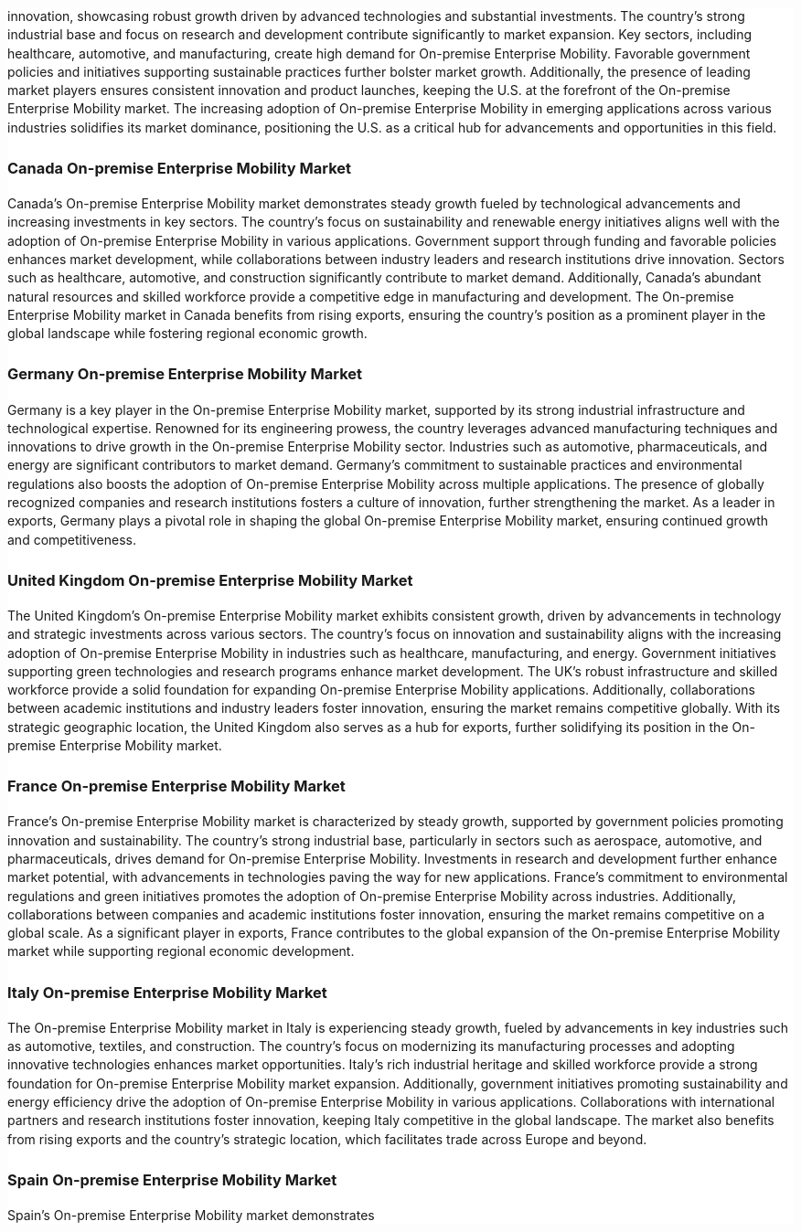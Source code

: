 innovation, showcasing robust growth driven by advanced technologies and substantial investments. The country&rsquo;s strong industrial base and focus on research and development contribute significantly to market expansion. Key sectors, including healthcare, automotive, and manufacturing, create high demand for On-premise Enterprise Mobility. Favorable government policies and initiatives supporting sustainable practices further bolster market growth. Additionally, the presence of leading market players ensures consistent innovation and product launches, keeping the U.S. at the forefront of the On-premise Enterprise Mobility market. The increasing adoption of On-premise Enterprise Mobility in emerging applications across various industries solidifies its market dominance, positioning the U.S. as a critical hub for advancements and opportunities in this field.</p><h3>Canada On-premise Enterprise Mobility Market</h3><p>Canada&rsquo;s On-premise Enterprise Mobility market demonstrates steady growth fueled by technological advancements and increasing investments in key sectors. The country&rsquo;s focus on sustainability and renewable energy initiatives aligns well with the adoption of On-premise Enterprise Mobility in various applications. Government support through funding and favorable policies enhances market development, while collaborations between industry leaders and research institutions drive innovation. Sectors such as healthcare, automotive, and construction significantly contribute to market demand. Additionally, Canada&rsquo;s abundant natural resources and skilled workforce provide a competitive edge in manufacturing and development. The On-premise Enterprise Mobility market in Canada benefits from rising exports, ensuring the country&rsquo;s position as a prominent player in the global landscape while fostering regional economic growth.</p><h3>Germany On-premise Enterprise Mobility Market</h3><p>Germany is a key player in the On-premise Enterprise Mobility market, supported by its strong industrial infrastructure and technological expertise. Renowned for its engineering prowess, the country leverages advanced manufacturing techniques and innovations to drive growth in the On-premise Enterprise Mobility sector. Industries such as automotive, pharmaceuticals, and energy are significant contributors to market demand. Germany&rsquo;s commitment to sustainable practices and environmental regulations also boosts the adoption of On-premise Enterprise Mobility across multiple applications. The presence of globally recognized companies and research institutions fosters a culture of innovation, further strengthening the market. As a leader in exports, Germany plays a pivotal role in shaping the global On-premise Enterprise Mobility market, ensuring continued growth and competitiveness.</p><h3>United Kingdom On-premise Enterprise Mobility Market</h3><p>The United Kingdom&rsquo;s On-premise Enterprise Mobility market exhibits consistent growth, driven by advancements in technology and strategic investments across various sectors. The country&rsquo;s focus on innovation and sustainability aligns with the increasing adoption of On-premise Enterprise Mobility in industries such as healthcare, manufacturing, and energy. Government initiatives supporting green technologies and research programs enhance market development. The UK&rsquo;s robust infrastructure and skilled workforce provide a solid foundation for expanding On-premise Enterprise Mobility applications. Additionally, collaborations between academic institutions and industry leaders foster innovation, ensuring the market remains competitive globally. With its strategic geographic location, the United Kingdom also serves as a hub for exports, further solidifying its position in the On-premise Enterprise Mobility market.</p><h3>France On-premise Enterprise Mobility Market</h3><p>France&rsquo;s On-premise Enterprise Mobility market is characterized by steady growth, supported by government policies promoting innovation and sustainability. The country&rsquo;s strong industrial base, particularly in sectors such as aerospace, automotive, and pharmaceuticals, drives demand for On-premise Enterprise Mobility. Investments in research and development further enhance market potential, with advancements in technologies paving the way for new applications. France&rsquo;s commitment to environmental regulations and green initiatives promotes the adoption of On-premise Enterprise Mobility across industries. Additionally, collaborations between companies and academic institutions foster innovation, ensuring the market remains competitive on a global scale. As a significant player in exports, France contributes to the global expansion of the On-premise Enterprise Mobility market while supporting regional economic development.</p><h3>Italy On-premise Enterprise Mobility Market</h3><p>The On-premise Enterprise Mobility market in Italy is experiencing steady growth, fueled by advancements in key industries such as automotive, textiles, and construction. The country&rsquo;s focus on modernizing its manufacturing processes and adopting innovative technologies enhances market opportunities. Italy&rsquo;s rich industrial heritage and skilled workforce provide a strong foundation for On-premise Enterprise Mobility market expansion. Additionally, government initiatives promoting sustainability and energy efficiency drive the adoption of On-premise Enterprise Mobility in various applications. Collaborations with international partners and research institutions foster innovation, keeping Italy competitive in the global landscape. The market also benefits from rising exports and the country&rsquo;s strategic location, which facilitates trade across Europe and beyond.</p><h3>Spain On-premise Enterprise Mobility Market</h3><p>Spain&rsquo;s On-premise Enterprise Mobility market demonstrates